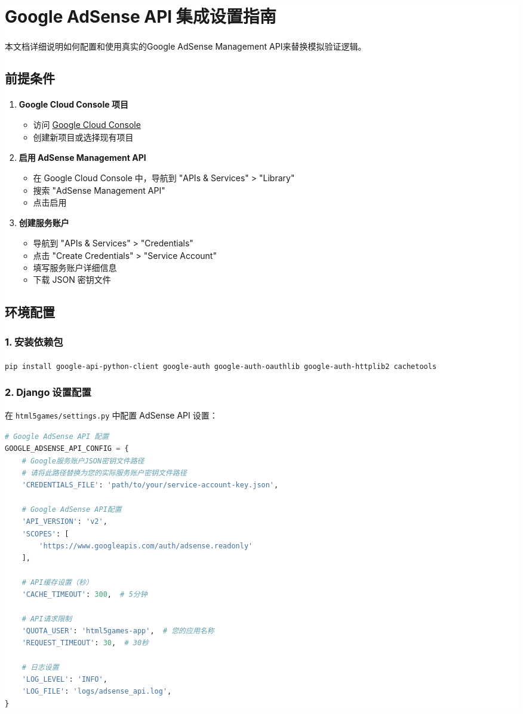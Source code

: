 # Google AdSense API 集成设置指南

本文档详细说明如何配置和使用真实的Google AdSense Management API来替换模拟验证逻辑。

## 前提条件

1. **Google Cloud Console 项目**
   - 访问 [Google Cloud Console](https://console.cloud.google.com/)
   - 创建新项目或选择现有项目

2. **启用 AdSense Management API**
   - 在 Google Cloud Console 中，导航到 "APIs & Services" > "Library"
   - 搜索 "AdSense Management API"
   - 点击启用

3. **创建服务账户**
   - 导航到 "APIs & Services" > "Credentials"
   - 点击 "Create Credentials" > "Service Account"
   - 填写服务账户详细信息
   - 下载 JSON 密钥文件

## 环境配置

### 1. 安装依赖包

```bash
pip install google-api-python-client google-auth google-auth-oauthlib google-auth-httplib2 cachetools
```

### 2. Django 设置配置

在 `html5games/settings.py` 中配置 AdSense API 设置：

```python
# Google AdSense API 配置
GOOGLE_ADSENSE_API_CONFIG = {
    # Google服务账户JSON密钥文件路径
    # 请将此路径替换为您的实际服务账户密钥文件路径
    'CREDENTIALS_FILE': 'path/to/your/service-account-key.json',

    # Google AdSense API配置
    'API_VERSION': 'v2',
    'SCOPES': [
        'https://www.googleapis.com/auth/adsense.readonly'
    ],

    # API缓存设置（秒）
    'CACHE_TIMEOUT': 300,  # 5分钟

    # API请求限制
    'QUOTA_USER': 'html5games-app',  # 您的应用名称
    'REQUEST_TIMEOUT': 30,  # 30秒

    # 日志设置
    'LOG_LEVEL': 'INFO',
    'LOG_FILE': 'logs/adsense_api.log',
}
```
